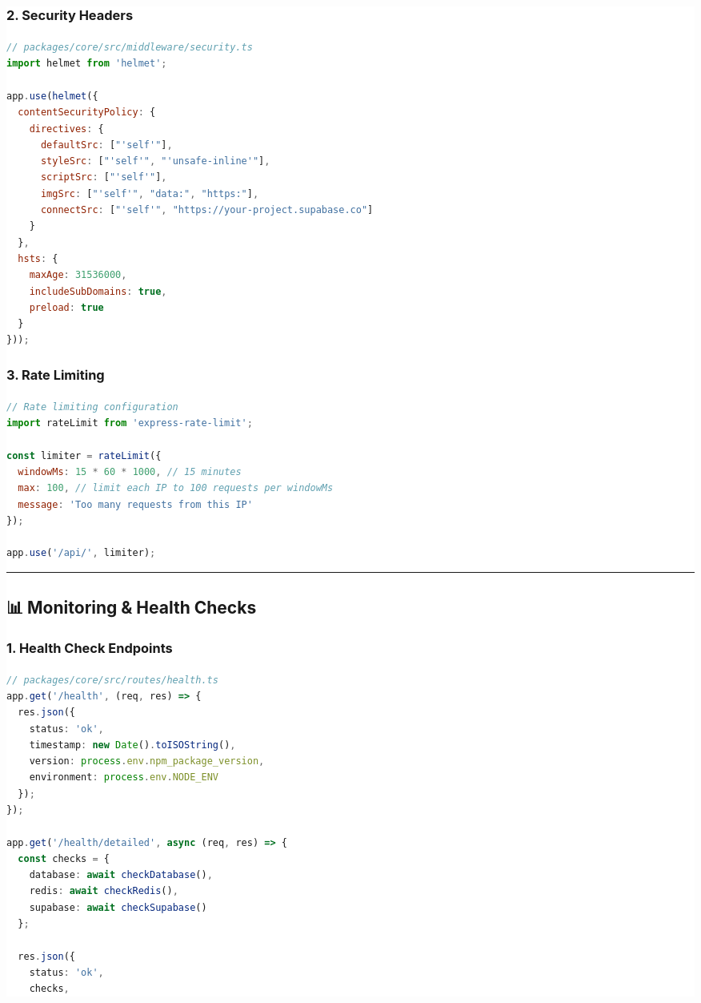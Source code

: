 ### 2. Security Headers
```javascript
// packages/core/src/middleware/security.ts
import helmet from 'helmet';

app.use(helmet({
  contentSecurityPolicy: {
    directives: {
      defaultSrc: ["'self'"],
      styleSrc: ["'self'", "'unsafe-inline'"],
      scriptSrc: ["'self'"],
      imgSrc: ["'self'", "data:", "https:"],
      connectSrc: ["'self'", "https://your-project.supabase.co"]
    }
  },
  hsts: {
    maxAge: 31536000,
    includeSubDomains: true,
    preload: true
  }
}));
```

### 3. Rate Limiting
```javascript
// Rate limiting configuration
import rateLimit from 'express-rate-limit';

const limiter = rateLimit({
  windowMs: 15 * 60 * 1000, // 15 minutes
  max: 100, // limit each IP to 100 requests per windowMs
  message: 'Too many requests from this IP'
});

app.use('/api/', limiter);
```

---

## 📊 Monitoring & Health Checks

### 1. Health Check Endpoints
```typescript
// packages/core/src/routes/health.ts
app.get('/health', (req, res) => {
  res.json({
    status: 'ok',
    timestamp: new Date().toISOString(),
    version: process.env.npm_package_version,
    environment: process.env.NODE_ENV
  });
});

app.get('/health/detailed', async (req, res) => {
  const checks = {
    database: await checkDatabase(),
    redis: await checkRedis(),
    supabase: await checkSupabase()
  };
  
  res.json({
    status: 'ok',
    checks,
```